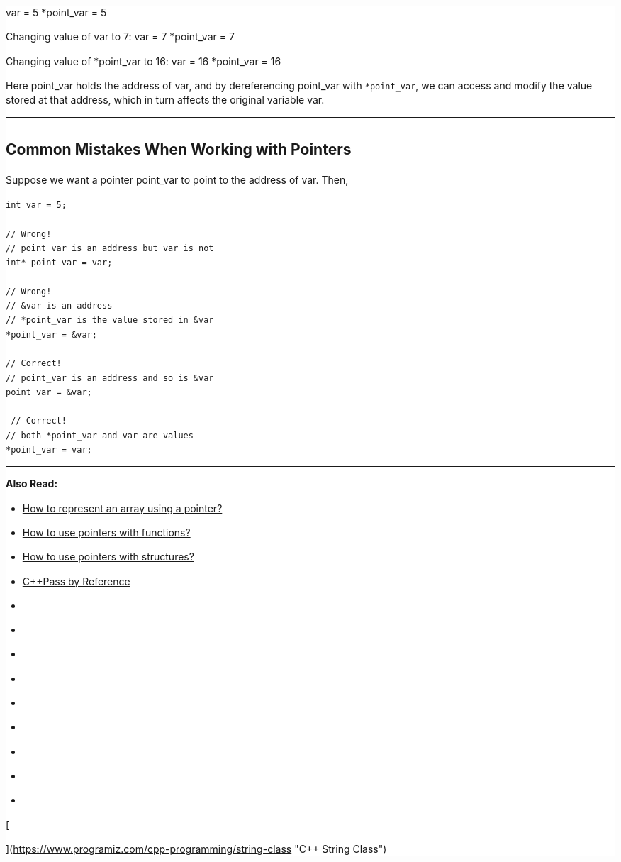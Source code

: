 var = 5
*point_var = 5

Changing value of var to 7:
var = 7
*point_var = 7

Changing value of *point_var to 16:
var = 16
*point_var = 16

Here point_var holds the address of var, and by dereferencing point_var with `*point_var`, we can access and modify the value stored at that address, which in turn affects the original variable var.

---

## Common Mistakes When Working with Pointers

Suppose we want a pointer point_var to point to the address of var. Then,

```
int var = 5;

// Wrong! 
// point_var is an address but var is not
int* point_var = var;

// Wrong!
// &var is an address
// *point_var is the value stored in &var
*point_var = &var;

// Correct! 
// point_var is an address and so is &var
point_var = &var;

 // Correct!
// both *point_var and var are values
*point_var = var;
```

---

**Also Read:**

- [How to represent an array using a pointer?](https://www.programiz.com/cpp-programming/pointers-arrays)
- [How to use pointers with functions?](https://www.programiz.com/cpp-programming/pointers-function)
- [How to use pointers with structures?](https://www.programiz.com/cpp-programming/structure-pointer)
- [C++Pass by Reference](https://www.programiz.com/cpp-programming/pointers-function)

- [](https://www.programiz.com/cpp-programming/pointers#introduction)
- [](https://www.programiz.com/cpp-programming/pointers#address)
- [](https://www.programiz.com/cpp-programming/pointers#pointer-variable)
- [](https://www.programiz.com/cpp-programming/pointers#assign)
- [](https://www.programiz.com/cpp-programming/pointers#get-value)
- [](https://www.programiz.com/cpp-programming/pointers#example1)
- [](https://www.programiz.com/cpp-programming/pointers#changing-value)
- [](https://www.programiz.com/cpp-programming/pointers#example2)
- [](https://www.programiz.com/cpp-programming/pointers#common-mistakes)

[

  


](https://www.programiz.com/cpp-programming/string-class "C++ String Class")